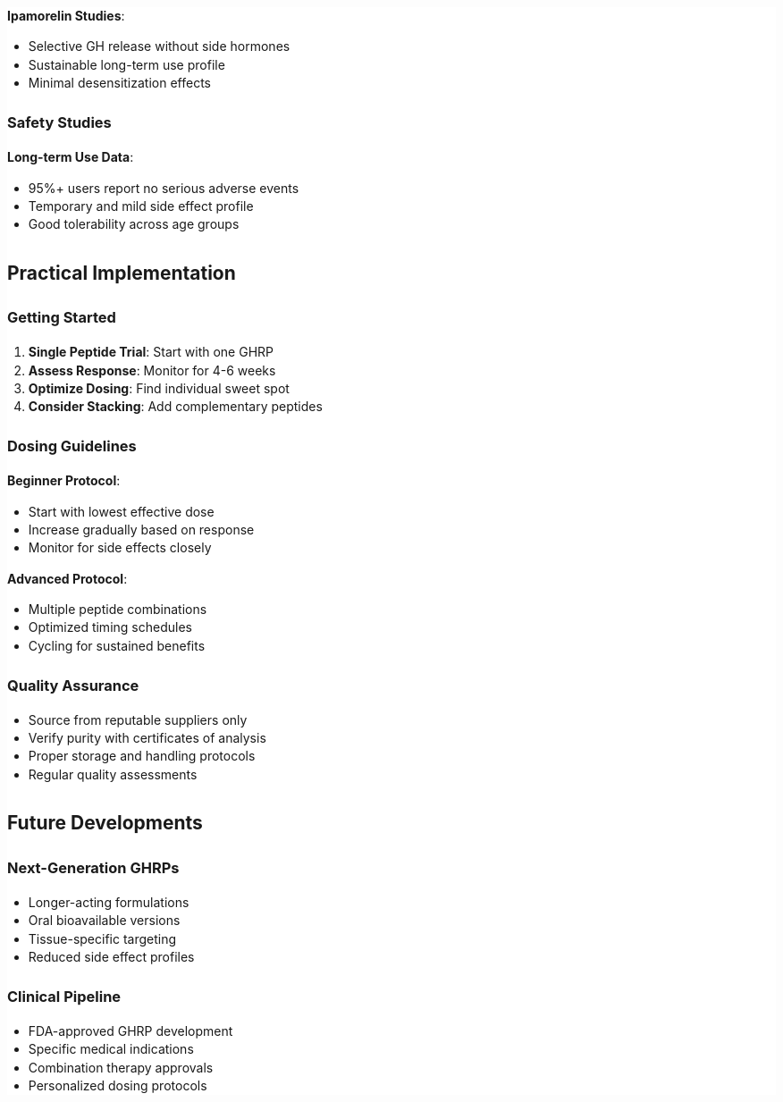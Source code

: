 **Ipamorelin Studies**:
- Selective GH release without side hormones
- Sustainable long-term use profile
- Minimal desensitization effects

### Safety Studies
**Long-term Use Data**:
- 95%+ users report no serious adverse events
- Temporary and mild side effect profile
- Good tolerability across age groups

## Practical Implementation

### Getting Started
1. **Single Peptide Trial**: Start with one GHRP
2. **Assess Response**: Monitor for 4-6 weeks
3. **Optimize Dosing**: Find individual sweet spot
4. **Consider Stacking**: Add complementary peptides

### Dosing Guidelines
**Beginner Protocol**:
- Start with lowest effective dose
- Increase gradually based on response
- Monitor for side effects closely

**Advanced Protocol**:
- Multiple peptide combinations
- Optimized timing schedules
- Cycling for sustained benefits

### Quality Assurance
- Source from reputable suppliers only
- Verify purity with certificates of analysis
- Proper storage and handling protocols
- Regular quality assessments

## Future Developments

### Next-Generation GHRPs
- Longer-acting formulations
- Oral bioavailable versions
- Tissue-specific targeting
- Reduced side effect profiles

### Clinical Pipeline
- FDA-approved GHRP development
- Specific medical indications
- Combination therapy approvals
- Personalized dosing protocols
